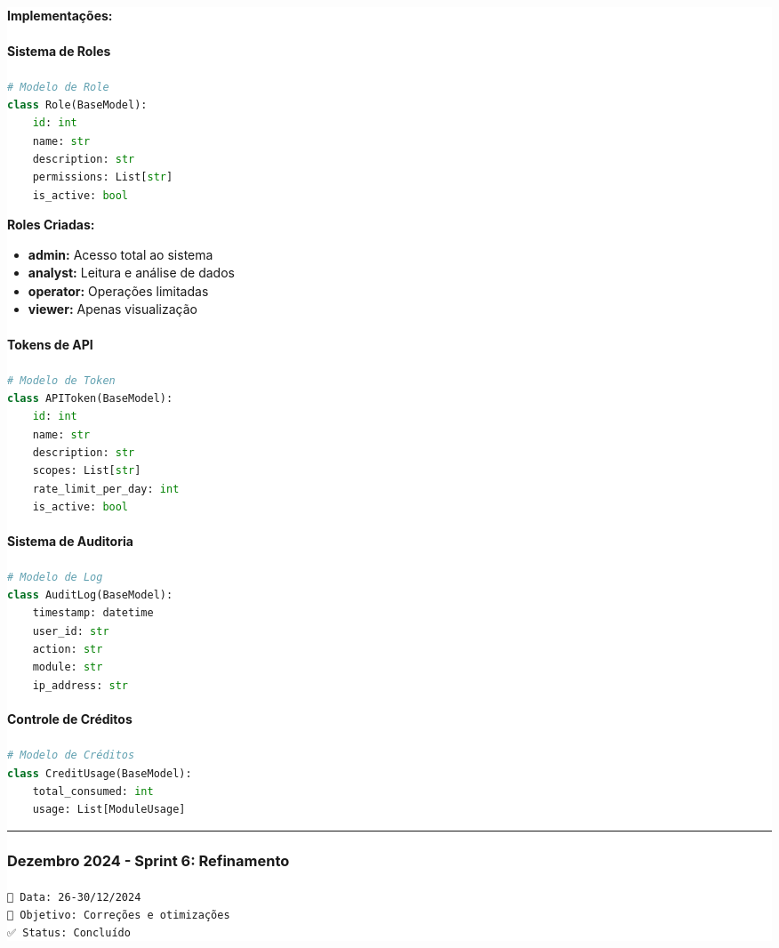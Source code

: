 **Implementações:**

#### **Sistema de Roles**
```python
# Modelo de Role
class Role(BaseModel):
    id: int
    name: str
    description: str
    permissions: List[str]
    is_active: bool
```

**Roles Criadas:**
- **admin:** Acesso total ao sistema
- **analyst:** Leitura e análise de dados
- **operator:** Operações limitadas
- **viewer:** Apenas visualização

#### **Tokens de API**
```python
# Modelo de Token
class APIToken(BaseModel):
    id: int
    name: str
    description: str
    scopes: List[str]
    rate_limit_per_day: int
    is_active: bool
```

#### **Sistema de Auditoria**
```python
# Modelo de Log
class AuditLog(BaseModel):
    timestamp: datetime
    user_id: str
    action: str
    module: str
    ip_address: str
```

#### **Controle de Créditos**
```python
# Modelo de Créditos
class CreditUsage(BaseModel):
    total_consumed: int
    usage: List[ModuleUsage]
```

---

### **Dezembro 2024 - Sprint 6: Refinamento**
```
📅 Data: 26-30/12/2024
🎯 Objetivo: Correções e otimizações
✅ Status: Concluído
```
